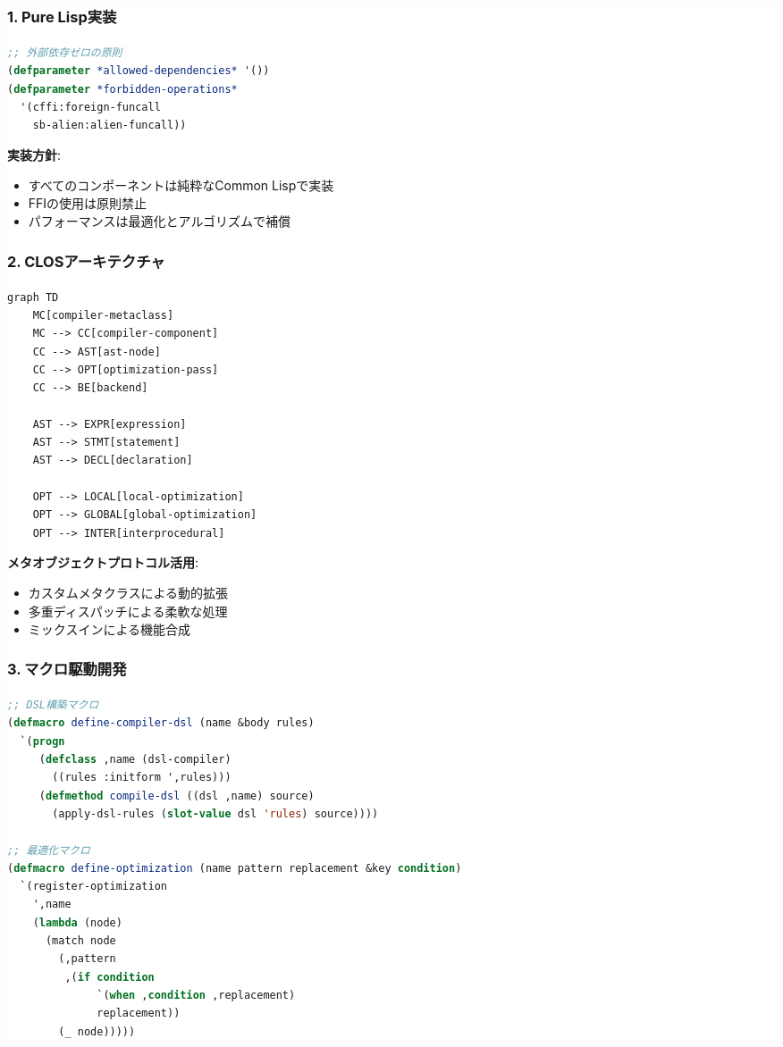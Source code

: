 ### 1. Pure Lisp実装

```lisp
;; 外部依存ゼロの原則
(defparameter *allowed-dependencies* '())
(defparameter *forbidden-operations*
  '(cffi:foreign-funcall
    sb-alien:alien-funcall))
```

**実装方針**:
- すべてのコンポーネントは純粋なCommon Lispで実装
- FFIの使用は原則禁止
- パフォーマンスは最適化とアルゴリズムで補償

### 2. CLOSアーキテクチャ

```mermaid
graph TD
    MC[compiler-metaclass]
    MC --> CC[compiler-component]
    CC --> AST[ast-node]
    CC --> OPT[optimization-pass]
    CC --> BE[backend]

    AST --> EXPR[expression]
    AST --> STMT[statement]
    AST --> DECL[declaration]

    OPT --> LOCAL[local-optimization]
    OPT --> GLOBAL[global-optimization]
    OPT --> INTER[interprocedural]
```

**メタオブジェクトプロトコル活用**:
- カスタムメタクラスによる動的拡張
- 多重ディスパッチによる柔軟な処理
- ミックスインによる機能合成

### 3. マクロ駆動開発

```lisp
;; DSL構築マクロ
(defmacro define-compiler-dsl (name &body rules)
  `(progn
     (defclass ,name (dsl-compiler)
       ((rules :initform ',rules)))
     (defmethod compile-dsl ((dsl ,name) source)
       (apply-dsl-rules (slot-value dsl 'rules) source))))

;; 最適化マクロ
(defmacro define-optimization (name pattern replacement &key condition)
  `(register-optimization
    ',name
    (lambda (node)
      (match node
        (,pattern
         ,(if condition
              `(when ,condition ,replacement)
              replacement))
        (_ node)))))
```
